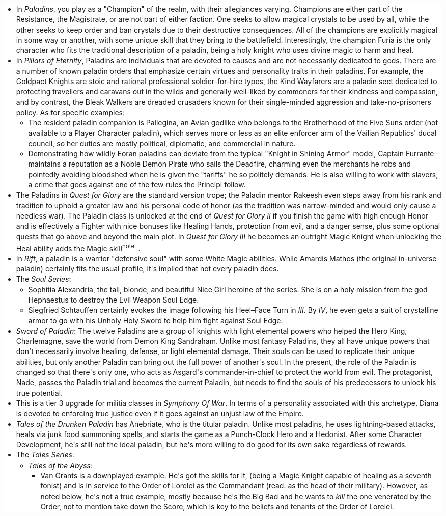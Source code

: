 -   In _Paladins_, you play as a "Champion" of the realm, with their allegiances varying. Champions are either part of the Resistance, the Magistrate, or are not part of either faction. One seeks to allow magical crystals to be used by all, while the other seeks to keep order and ban crystals due to their destructive consequences. All of the champions are explicitly magical in some way or another, with some unique skill that they bring to the battlefield. Interestingly, the champion Furia is the only character who fits the traditional description of a paladin, being a holy knight who uses divine magic to harm and heal.
-   In _Pillars of Eternity_, Paladins are individuals that are devoted to causes and are not necessarily dedicated to gods. There are a number of known paladin orders that emphasize certain virtues and personality traits in their paladins. For example, the Goldpact Knights are stoic and rational professional soldier-for-hire types, the Kind Wayfarers are a paladin sect dedicated to protecting travellers and caravans out in the wilds and generally well-liked by commoners for their kindness and compassion, and by contrast, the Bleak Walkers are dreaded crusaders known for their single-minded aggression and take-no-prisoners policy. As for specific examples:
    -   The resident paladin companion is Pallegina, an Avian godlike who belongs to the Brotherhood of the Five Suns order (not available to a Player Character paladin), which serves more or less as an elite enforcer arm of the Vailian Republics' ducal council, so her duties are mostly political, diplomatic, and commercial in nature.
    -   Demonstrating how wildly Eoran paladins can deviate from the typical "Knight in Shining Armor" model, Captain Furrante maintains a reputation as a Noble Demon Pirate who sails the Deadfire, charming even the merchants he robs and pointedly avoiding bloodshed when he is given the "tariffs" he so politely demands. He is also willing to work with slavers, a crime that goes against one of the few rules the Principi follow.
-   The Paladins in _Quest for Glory_ are the standard version trope; the Paladin mentor Rakeesh even steps away from his rank and tradition to uphold a greater law and his personal code of honor (as the tradition was narrow-minded and would only cause a needless war). The Paladin class is unlocked at the end of _Quest for Glory II_ if you finish the game with high enough Honor and is effectively a Fighter with nice bonuses like Healing Hands, protection from evil, and a danger sense, plus some optional quests that go above and beyond the main plot. In _Quest for Glory III_ he becomes an outright Magic Knight when unlocking the Heal ability adds the Magic skill<sup>note&nbsp;</sup> .
-   In _Rift_, a paladin is a warrior "defensive soul" with some White Magic abilities. While Amardis Mathos (the original in-universe paladin) certainly fits the usual profile, it's implied that not every paladin does.
-   The _Soul Series_:
    -   Sophitia Alexandria, the tall, blonde, and beautiful Nice Girl heroine of the series. She is on a holy mission from the god Hephaestus to destroy the Evil Weapon Soul Edge.
    -   Siegfried Schtauffen certainly evokes the image following his Heel–Face Turn in _III_. By _IV_, he even gets a suit of crystalline armor to go with his Unholy Holy Sword to help him fight against Soul Edge.
-   _Sword of Paladin_: The twelve Paladins are a group of knights with light elemental powers who helped the Hero King, Charlemagne, save the world from Demon King Sandraham. Unlike most fantasy Paladins, they all have unique powers that don't necessarily involve healing, defense, or light elemental damage. Their souls can be used to replicate their unique abilities, but only another Paladin can bring out the full power of another's soul. In the present, the role of the Paladin is changed so that there's only one, who acts as Asgard's commander-in-chief to protect the world from evil. The protagonist, Nade, passes the Paladin trial and becomes the current Paladin, but needs to find the souls of his predecessors to unlock his true potential.
-   This is a tier 3 upgrade for militia classes in _Symphony Of War_. In terms of a personality associated with this archetype, Diana is devoted to enforcing true justice even if it goes against an unjust law of the Empire.
-   _Tales of the Drunken Paladin_ has Anebriate, who is the titular paladin. Unlike most paladins, he uses lightning-based attacks, heals via junk food summoning spells, and starts the game as a Punch-Clock Hero and a Hedonist. After some Character Development, he's still not the ideal paladin, but he's more willing to do good for its own sake regardless of rewards.
-   The _Tales Series_:
    -   _Tales of the Abyss_:
        -   Van Grants is a downplayed example. He's got the skills for it, (being a Magic Knight capable of healing as a seventh fonist) and is in service to the Order of Lorelei as the Commandant (read: as the head of their military). However, as noted below, he's not a true example, mostly because he's the Big Bad and he wants to _kill_ the one venerated by the Order, not to mention take down the Score, which is key to the beliefs and tenants of the Order of Lorelei.